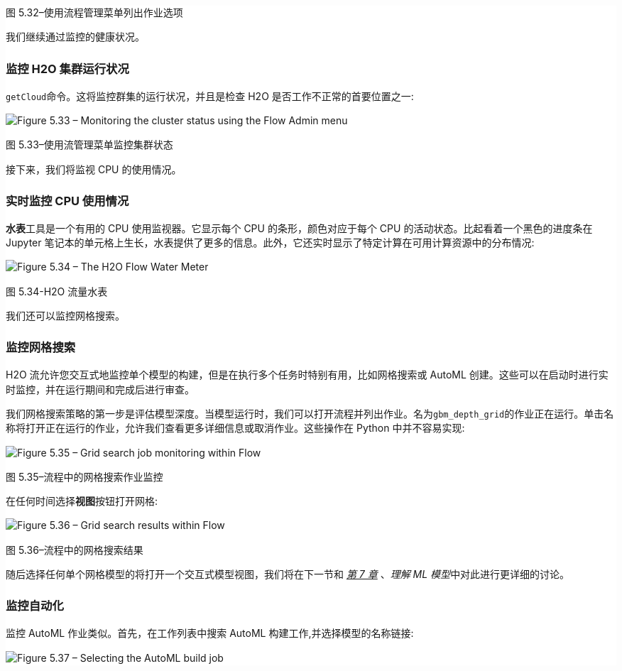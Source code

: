 图 5.32–使用流程管理菜单列出作业选项

我们继续通过监控的健康状况。

### 监控 H2O 集群运行状况

`getCloud`命令。这将监控群集的运行状况，并且是检查 H2O 是否工作不正常的首要位置之一:

![Figure 5.33 – Monitoring the cluster status using the Flow Admin menu
](img/Figure_5.33_B16721.jpg)

图 5.33–使用流管理菜单监控集群状态

接下来，我们将监视 CPU 的使用情况。

### 实时监控 CPU 使用情况

**水表**工具是一个有用的 CPU 使用监视器。它显示每个 CPU 的条形，颜色对应于每个 CPU 的活动状态。比起看着一个黑色的进度条在 Jupyter 笔记本的单元格上生长，水表提供了更多的信息。此外，它还实时显示了特定计算在可用计算资源中的分布情况:

![Figure 5.34 – The H2O Flow Water Meter
](img/Figure_5.34_B16721.jpg)

图 5.34-H2O 流量水表

我们还可以监控网格搜索。

### 监控网格搜索

H2O 流允许您交互式地监控单个模型的构建，但是在执行多个任务时特别有用，比如网格搜索或 AutoML 创建。这些可以在启动时进行实时监控，并在运行期间和完成后进行审查。

我们网格搜索策略的第一步是评估模型深度。当模型运行时，我们可以打开流程并列出作业。名为`gbm_depth_grid`的作业正在运行。单击名称将打开正在运行的作业，允许我们查看更多详细信息或取消作业。这些操作在 Python 中并不容易实现:

![Figure 5.35 – Grid search job monitoring within Flow
](img/Figure_5.35_B16721.jpg)

图 5.35–流程中的网格搜索作业监控

在任何时间选择**视图**按钮打开网格:

![Figure 5.36 – Grid search results within Flow
](img/Figure_5.36_B16721.jpg)

图 5.36–流程中的网格搜索结果

随后选择任何单个网格模型的将打开一个交互式模型视图，我们将在下一节和 [*第 7 章*](B16721_07_Final_SK_ePub.xhtml#_idTextAnchor127) 、*理解 ML 模型*中对此进行更详细的讨论。

### 监控自动化

监控 AutoML 作业类似。首先，在工作列表中搜索 AutoML 构建工作,并选择模型的名称链接:

![Figure 5.37 – Selecting the AutoML build job
](img/Figure_5.37_B16721.jpg)
